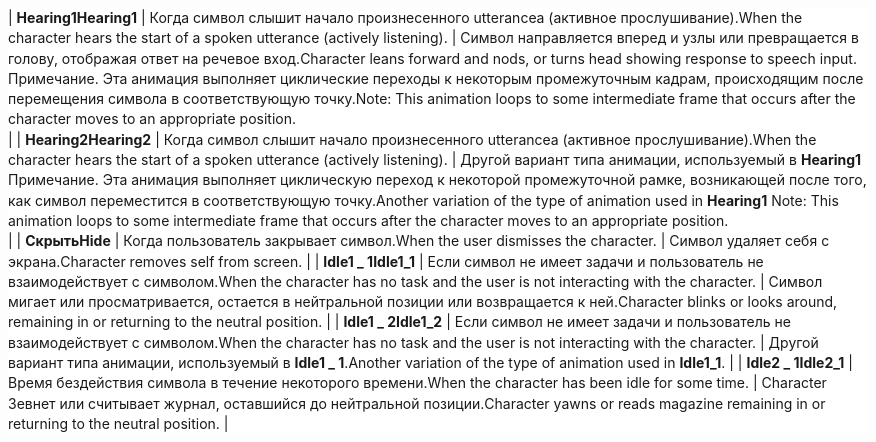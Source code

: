 | <span data-ttu-id="91784-268">**Hearing1**</span><span class="sxs-lookup"><span data-stu-id="91784-268">**Hearing1**</span></span>                     | <span data-ttu-id="91784-269">Когда символ слышит начало произнесенного utteranceа (активное прослушивание).</span><span class="sxs-lookup"><span data-stu-id="91784-269">When the character hears the start of a spoken utterance (actively listening).</span></span>                           | <span data-ttu-id="91784-270">Символ направляется вперед и узлы или превращается в голову, отображая ответ на речевое вход.</span><span class="sxs-lookup"><span data-stu-id="91784-270">Character leans forward and nods, or turns head showing response to speech input.</span></span> <span data-ttu-id="91784-271">Примечание. Эта анимация выполняет циклические переходы к некоторым промежуточным кадрам, происходящим после перемещения символа в соответствующую точку.</span><span class="sxs-lookup"><span data-stu-id="91784-271">Note: This animation loops to some intermediate frame that occurs after the character moves to an appropriate position.</span></span><br/>   |
| <span data-ttu-id="91784-272">**Hearing2**</span><span class="sxs-lookup"><span data-stu-id="91784-272">**Hearing2**</span></span>                     | <span data-ttu-id="91784-273">Когда символ слышит начало произнесенного utteranceа (активное прослушивание).</span><span class="sxs-lookup"><span data-stu-id="91784-273">When the character hears the start of a spoken utterance (actively listening).</span></span>                           | <span data-ttu-id="91784-274">Другой вариант типа анимации, используемый в **Hearing1** Примечание. Эта анимация выполняет циклическую переход к некоторой промежуточной рамке, возникающей после того, как символ переместится в соответствующую точку.</span><span class="sxs-lookup"><span data-stu-id="91784-274">Another variation of the type of animation used in **Hearing1** Note: This animation loops to some intermediate frame that occurs after the character moves to an appropriate position.</span></span><br/>                      |
| <span data-ttu-id="91784-275">**Скрыть**</span><span class="sxs-lookup"><span data-stu-id="91784-275">**Hide**</span></span>                         | <span data-ttu-id="91784-276">Когда пользователь закрывает символ.</span><span class="sxs-lookup"><span data-stu-id="91784-276">When the user dismisses the character.</span></span>                                                                   | <span data-ttu-id="91784-277">Символ удаляет себя с экрана.</span><span class="sxs-lookup"><span data-stu-id="91784-277">Character removes self from screen.</span></span>                                                                                                                                                                                    |
| <span data-ttu-id="91784-278">**Idle1 \_ 1**</span><span class="sxs-lookup"><span data-stu-id="91784-278">**Idle1\_1**</span></span>                     | <span data-ttu-id="91784-279">Если символ не имеет задачи и пользователь не взаимодействует с символом.</span><span class="sxs-lookup"><span data-stu-id="91784-279">When the character has no task and the user is not interacting with the character.</span></span>                       | <span data-ttu-id="91784-280">Символ мигает или просматривается, остается в нейтральной позиции или возвращается к ней.</span><span class="sxs-lookup"><span data-stu-id="91784-280">Character blinks or looks around, remaining in or returning to the neutral position.</span></span>                                                                                                                                   |
| <span data-ttu-id="91784-281">**Idle1 \_ 2**</span><span class="sxs-lookup"><span data-stu-id="91784-281">**Idle1\_2**</span></span>                     | <span data-ttu-id="91784-282">Если символ не имеет задачи и пользователь не взаимодействует с символом.</span><span class="sxs-lookup"><span data-stu-id="91784-282">When the character has no task and the user is not interacting with the character.</span></span>                       | <span data-ttu-id="91784-283">Другой вариант типа анимации, используемый в **Idle1 \_ 1**.</span><span class="sxs-lookup"><span data-stu-id="91784-283">Another variation of the type of animation used in **Idle1\_1**.</span></span>                                                                                                                                                       |
| <span data-ttu-id="91784-284">**Idle2 \_ 1**</span><span class="sxs-lookup"><span data-stu-id="91784-284">**Idle2\_1**</span></span>                     | <span data-ttu-id="91784-285">Время бездействия символа в течение некоторого времени.</span><span class="sxs-lookup"><span data-stu-id="91784-285">When the character has been idle for some time.</span></span>                                                          | <span data-ttu-id="91784-286">Character Зевнет или считывает журнал, оставшийся до нейтральной позиции.</span><span class="sxs-lookup"><span data-stu-id="91784-286">Character yawns or reads magazine remaining in or returning to the neutral position.</span></span>                                                                                                                                   |